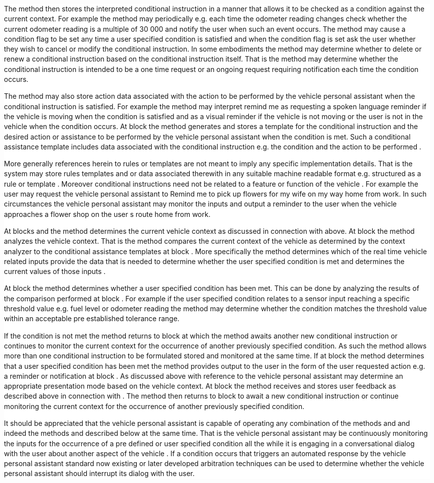 The method then stores the interpreted conditional instruction in a manner that allows it to be checked as a condition against the current context. For example the method may periodically e.g. each time the odometer reading changes check whether the current odometer reading is a multiple of 30 000 and notify the user when such an event occurs. The method may cause a condition flag to be set any time a user specified condition is satisfied and when the condition flag is set ask the user whether they wish to cancel or modify the conditional instruction. In some embodiments the method may determine whether to delete or renew a conditional instruction based on the conditional instruction itself. That is the method may determine whether the conditional instruction is intended to be a one time request or an ongoing request requiring notification each time the condition occurs.

The method may also store action data associated with the action to be performed by the vehicle personal assistant when the conditional instruction is satisfied. For example the method may interpret remind me as requesting a spoken language reminder if the vehicle is moving when the condition is satisfied and as a visual reminder if the vehicle is not moving or the user is not in the vehicle when the condition occurs. At block the method generates and stores a template for the conditional instruction and the desired action or assistance to be performed by the vehicle personal assistant when the condition is met. Such a conditional assistance template includes data associated with the conditional instruction e.g. the condition and the action to be performed .

More generally references herein to rules or templates are not meant to imply any specific implementation details. That is the system may store rules templates and or data associated therewith in any suitable machine readable format e.g. structured as a rule or template . Moreover conditional instructions need not be related to a feature or function of the vehicle . For example the user may request the vehicle personal assistant to Remind me to pick up flowers for my wife on my way home from work. In such circumstances the vehicle personal assistant may monitor the inputs and output a reminder to the user when the vehicle approaches a flower shop on the user s route home from work.

At blocks and the method determines the current vehicle context as discussed in connection with above. At block the method analyzes the vehicle context. That is the method compares the current context of the vehicle as determined by the context analyzer to the conditional assistance templates at block . More specifically the method determines which of the real time vehicle related inputs provide the data that is needed to determine whether the user specified condition is met and determines the current values of those inputs .

At block the method determines whether a user specified condition has been met. This can be done by analyzing the results of the comparison performed at block . For example if the user specified condition relates to a sensor input reaching a specific threshold value e.g. fuel level or odometer reading the method may determine whether the condition matches the threshold value within an acceptable pre established tolerance range.

If the condition is not met the method returns to block at which the method awaits another new conditional instruction or continues to monitor the current context for the occurrence of another previously specified condition. As such the method allows more than one conditional instruction to be formulated stored and monitored at the same time. If at block the method determines that a user specified condition has been met the method provides output to the user in the form of the user requested action e.g. a reminder or notification at block . As discussed above with reference to the vehicle personal assistant may determine an appropriate presentation mode based on the vehicle context. At block the method receives and stores user feedback as described above in connection with . The method then returns to block to await a new conditional instruction or continue monitoring the current context for the occurrence of another previously specified condition.

It should be appreciated that the vehicle personal assistant is capable of operating any combination of the methods and and indeed the methods and described below at the same time. That is the vehicle personal assistant may be continuously monitoring the inputs for the occurrence of a pre defined or user specified condition all the while it is engaging in a conversational dialog with the user about another aspect of the vehicle . If a condition occurs that triggers an automated response by the vehicle personal assistant standard now existing or later developed arbitration techniques can be used to determine whether the vehicle personal assistant should interrupt its dialog with the user.

